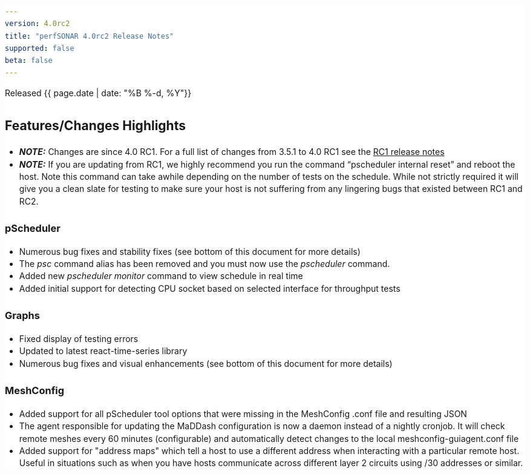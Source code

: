 ```yaml
---
version: 4.0rc2
title: "perfSONAR 4.0rc2 Release Notes"
supported: false
beta: false
---
```


Released {{ page.date | date: "%B %-d, %Y"}}


Features/Changes Highlights
---------------------------

-   ***NOTE:*** Changes are since 4.0 RC1. For a full list of changes
    from 3.5.1 to 4.0 RC1 see the [RC1 release
    notes](../version-4-0-rc1.html)
-   ***NOTE:*** If you are updating from RC1, we highly recommend you
    run the command “pscheduler internal reset” and reboot the host.
    Note this command can take awhile depending on the number of tests
    on the schedule. While not strictly required it will give you a
    clean slate for testing to make sure your host is not suffering from
    any lingering bugs that existed between RC1 and RC2.

### pScheduler

-   Numerous bug fixes and stability fixes (see bottom of this document
    for more details)
-   The *psc* command alias has been removed and you must now use the
    *pscheduler* command.
-   Added new *pscheduler monitor* command to view schedule in real time
-   Added initial support for detecting CPU socket based on selected
    interface for throughput tests

### Graphs

-   Fixed display of testing errors
-   Updated to latest react-time-series library
-   Numerous bug fixes and visual enhancements (see bottom of this
    document for more details)

### MeshConfig

-   Added support for all pScheduler tool options that were missing in
    the MeshConfig .conf file and resulting JSON
-   The agent responsible for updating the MaDDash configuration is now
    a daemon instead of a nightly cronjob. It will check remote meshes
    every 60 minutes (configurable) and automatically detect changes to
    the local meshconfig-guiagent.conf file
-   Added support for "address maps" which tell a host to use a
    different address when interacting with a particular remote host.
    Useful in situations such as when you have hosts communicate across
    different layer 2 circuits using /30 addresses or similar.
